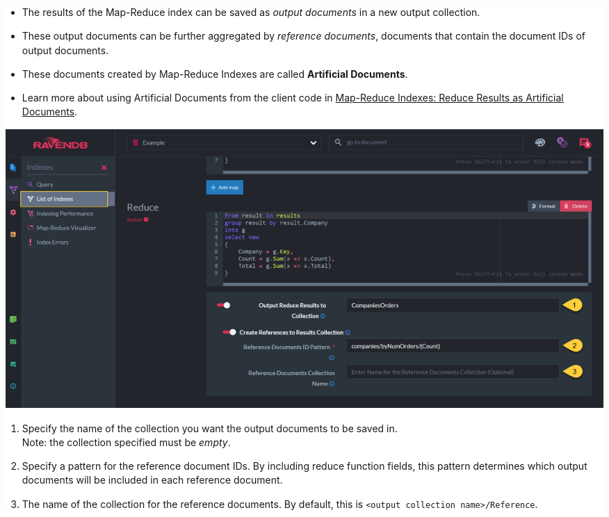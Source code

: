 * The results of the Map-Reduce index can be saved as _output documents_ in a new output collection.  

* These output documents can be further aggregated by _reference documents_, documents that contain 
the document IDs of output documents.

* These documents created by Map-Reduce Indexes are called **Artificial Documents**.  

* Learn more about using Artificial Documents from the client code in [Map-Reduce Indexes: Reduce Results as Artificial Documents](../../../indexes/map-reduce-indexes#reduce-results-as-artificial-documents).  

![Figure 5. Save Map-Reduce Results into a Collection](images/create-map-reduce-index-5.png "Save Map-Reduce Results into a Collection")

1. Specify the name of the collection you want the output documents to be saved in.  
   Note: the collection specified must be _empty_.  

2. Specify a pattern for the reference document IDs. By including reduce function fields, this 
pattern determines which output documents will be included in each reference document.  

3. The name of the collection for the reference documents. By default, this is 
`<output collection name>/Reference`.  
